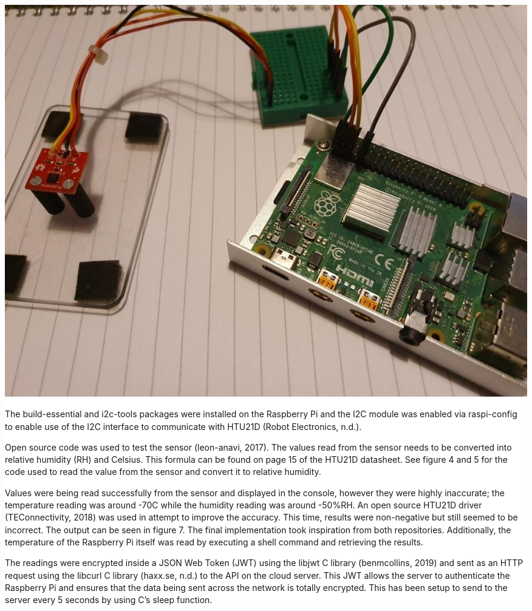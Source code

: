 ![HTU21D wired up to the Raspberry Pi](raspberrypi.jpg)

The build-essential and i2c-tools packages were installed on the Raspberry Pi and the I2C module was enabled via raspi-config to enable use of the I2C interface to communicate with HTU21D (Robot Electronics, n.d.). 

Open source code was used to test the sensor (leon-anavi, 2017). The values read from the sensor needs to be converted into relative humidity (RH) and Celsius. This formula can be found on page 15 of the HTU21D datasheet. See figure 4 and 5 for the code used to read the value from the sensor and convert it to relative humidity.  

Values were being read successfully from the sensor and displayed in the console, however they were highly inaccurate; the temperature reading was around -70C while the humidity reading was around -50%RH. An open source HTU21D driver (TEConnectivity, 2018) was used in attempt to improve the accuracy. This time, results were non-negative but still seemed to be incorrect. The output can be seen in figure 7. The final implementation took inspiration from both repositories. Additionally, the temperature of the Raspberry Pi itself was read by executing a shell command and retrieving the results. 

The readings were encrypted inside a JSON Web Token (JWT) using the libjwt C library (benmcollins, 2019) and sent as an HTTP request using the libcurl C library (haxx.se, n.d.) to the API on the cloud server. This JWT allows the server to authenticate the Raspberry Pi and ensures that the data being sent across the network is totally encrypted. This has been setup to send to the server every 5 seconds by using C’s sleep function. 
